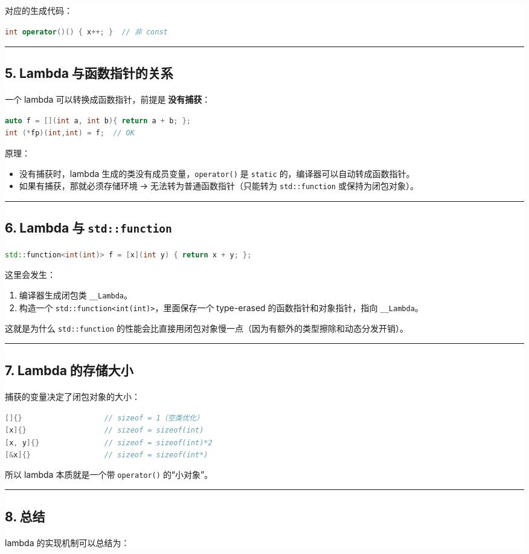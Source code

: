 对应的生成代码：

```cpp
int operator()() { x++; }  // 非 const
```

---

## 5. Lambda 与函数指针的关系

一个 lambda 可以转换成函数指针，前提是 **没有捕获**：

```cpp
auto f = [](int a, int b){ return a + b; };
int (*fp)(int,int) = f;  // OK
```

原理：

* 没有捕获时，lambda 生成的类没有成员变量，`operator()` 是 `static` 的，编译器可以自动转成函数指针。
* 如果有捕获，那就必须存储环境 → 无法转为普通函数指针（只能转为 `std::function` 或保持为闭包对象）。

---

## 6. Lambda 与 `std::function`

```cpp
std::function<int(int)> f = [x](int y) { return x + y; };
```

这里会发生：

1. 编译器生成闭包类 `__Lambda`。
2. 构造一个 `std::function<int(int)>`，里面保存一个 type-erased 的函数指针和对象指针，指向 `__Lambda`。

这就是为什么 `std::function` 的性能会比直接用闭包对象慢一点（因为有额外的类型擦除和动态分发开销）。

---

## 7. Lambda 的存储大小

捕获的变量决定了闭包对象的大小：

```cpp
[]{}                   // sizeof = 1（空类优化）
[x]{}                  // sizeof = sizeof(int)
[x, y]{}               // sizeof = sizeof(int)*2
[&x]{}                 // sizeof = sizeof(int*)
```

所以 lambda 本质就是一个带 `operator()` 的“小对象”。

---

## 8. 总结

lambda 的实现机制可以总结为：
